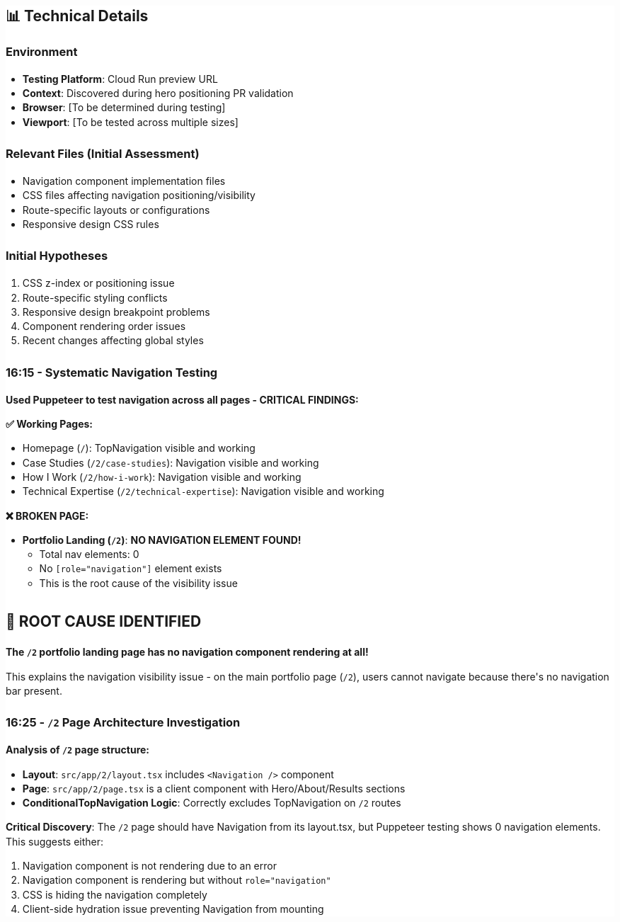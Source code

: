## 📊 Technical Details

### Environment
- **Testing Platform**: Cloud Run preview URL
- **Context**: Discovered during hero positioning PR validation
- **Browser**: [To be determined during testing]
- **Viewport**: [To be tested across multiple sizes]

### Relevant Files (Initial Assessment)
- Navigation component implementation files
- CSS files affecting navigation positioning/visibility
- Route-specific layouts or configurations
- Responsive design CSS rules

### Initial Hypotheses
1. CSS z-index or positioning issue
2. Route-specific styling conflicts
3. Responsive design breakpoint problems
4. Component rendering order issues
5. Recent changes affecting global styles

### 16:15 - Systematic Navigation Testing
**Used Puppeteer to test navigation across all pages - CRITICAL FINDINGS:**

**✅ Working Pages:**
- Homepage (`/`): TopNavigation visible and working
- Case Studies (`/2/case-studies`): Navigation visible and working  
- How I Work (`/2/how-i-work`): Navigation visible and working
- Technical Expertise (`/2/technical-expertise`): Navigation visible and working

**❌ BROKEN PAGE:**
- **Portfolio Landing (`/2`)**: **NO NAVIGATION ELEMENT FOUND!**
  - Total nav elements: 0
  - No `[role="navigation"]` element exists
  - This is the root cause of the visibility issue

## 🚨 ROOT CAUSE IDENTIFIED

**The `/2` portfolio landing page has no navigation component rendering at all!**

This explains the navigation visibility issue - on the main portfolio page (`/2`), users cannot navigate because there's no navigation bar present.

### 16:25 - `/2` Page Architecture Investigation

**Analysis of `/2` page structure:**
- **Layout**: `src/app/2/layout.tsx` includes `<Navigation />` component
- **Page**: `src/app/2/page.tsx` is a client component with Hero/About/Results sections
- **ConditionalTopNavigation Logic**: Correctly excludes TopNavigation on `/2` routes

**Critical Discovery**: The `/2` page should have Navigation from its layout.tsx, but Puppeteer testing shows 0 navigation elements. This suggests either:
1. Navigation component is not rendering due to an error
2. Navigation component is rendering but without `role="navigation"`
3. CSS is hiding the navigation completely
4. Client-side hydration issue preventing Navigation from mounting
